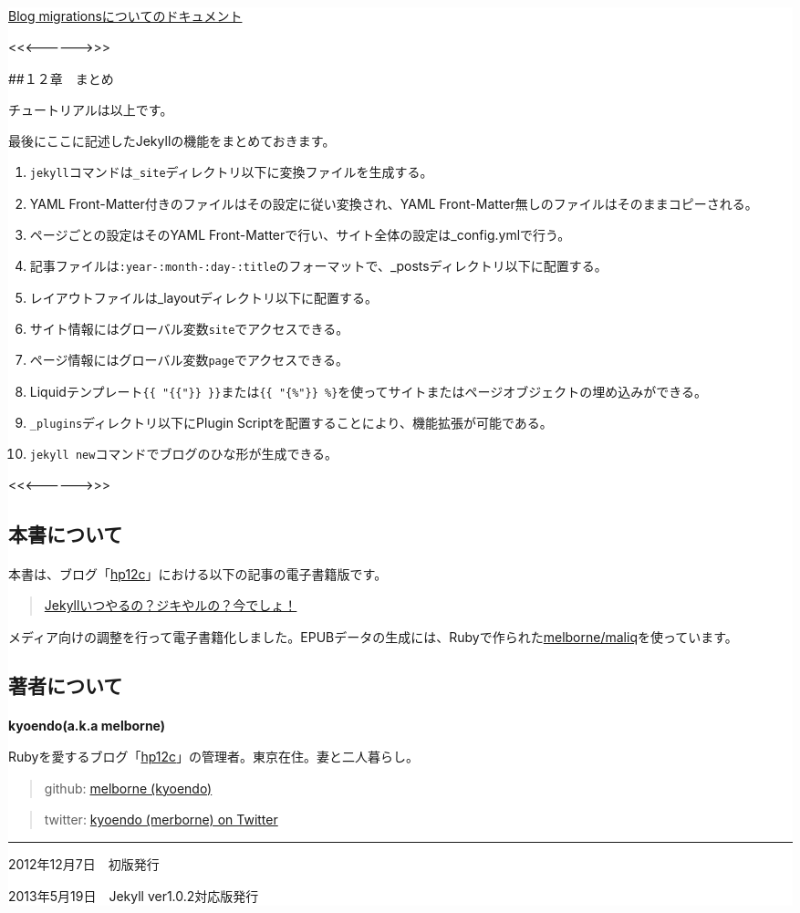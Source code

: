 [Blog migrationsについてのドキュメント](http://jekyllrb.com/docs/migrations/ "Blog migrations")

<<<------>>>

##１２章　まとめ

チュートリアルは以上です。

最後にここに記述したJekyllの機能をまとめておきます。

1. `jekyll`コマンドは`_site`ディレクトリ以下に変換ファイルを生成する。

2. YAML Front-Matter付きのファイルはその設定に従い変換され、YAML Front-Matter無しのファイルはそのままコピーされる。

3. ページごとの設定はそのYAML Front-Matterで行い、サイト全体の設定は_config.ymlで行う。

4. 記事ファイルは`:year-:month-:day-:title`のフォーマットで、_postsディレクトリ以下に配置する。

5. レイアウトファイルは_layoutディレクトリ以下に配置する。

6. サイト情報にはグローバル変数`site`でアクセスできる。

7. ページ情報にはグローバル変数`page`でアクセスできる。

8. Liquidテンプレート`{{ "{{"}} }}`または`{{ "{%"}} %}`を使ってサイトまたはページオブジェクトの埋め込みができる。

9. `_plugins`ディレクトリ以下にPlugin Scriptを配置することにより、機能拡張が可能である。

10. `jekyll new`コマンドでブログのひな形が生成できる。

<<<------>>>


## 本書について

本書は、ブログ「[hp12c](http://melborne.github.com/ 'hp12c')」における以下の記事の電子書籍版です。

> [Jekyllいつやるの？ジキやルの？今でしょ！](http://melborne.github.io/2013/05/20/now-the-time-to-start-jekyll/ "Jekyllいつやるの？ジキやルの？今でしょ！")


メディア向けの調整を行って電子書籍化しました。EPUBデータの生成には、Rubyで作られた[melborne/maliq](https://github.com/melborne/maliq 'melborne/maliq')を使っています。

## 著者について

**kyoendo(a.k.a melborne)**

Rubyを愛するブログ「[hp12c](http://melborne.github.com/ 'hp12c')」の管理者。東京在住。妻と二人暮らし。

> github: [melborne (kyoendo)](https://github.com/melborne 'melborne (kyoendo)')

> twitter: [kyoendo (merborne) on Twitter](https://twitter.com/merborne 'kyoendo (merborne) on Twitter')

----

2012年12月7日　初版発行

2013年5月19日　Jekyll ver1.0.2対応版発行


